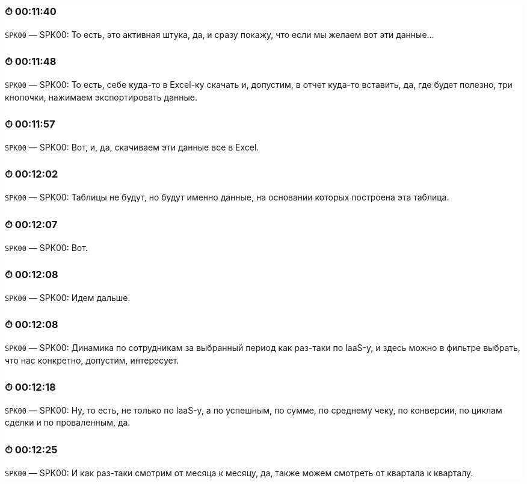 ### ⏱ 00:11:40

`SPK00` — SPK00:  То есть, это активная штука, да, и сразу покажу, что если мы желаем вот эти данные...

<a id="tc001148"></a>

### ⏱ 00:11:48

`SPK00` — SPK00:  То есть, себе куда-то в Excel-ку скачать и, допустим, в отчет куда-то вставить, да, где будет полезно, три кнопочки, нажимаем экспортировать данные.

<a id="tc001157"></a>

### ⏱ 00:11:57

`SPK00` — SPK00:  Вот, и, да, скачиваем эти данные все в Excel.

<a id="tc001202"></a>

### ⏱ 00:12:02

`SPK00` — SPK00:  Таблицы не будут, но будут именно данные, на основании которых построена эта таблица.

<a id="tc001207"></a>

### ⏱ 00:12:07

`SPK00` — SPK00:  Вот.

<a id="tc001208"></a>

### ⏱ 00:12:08

`SPK00` — SPK00:  Идем дальше.

<a id="tc001208"></a>

### ⏱ 00:12:08

`SPK00` — SPK00:  Динамика по сотрудникам за выбранный период как раз-таки по IaaS-у, и здесь можно в фильтре выбрать, что нас конкретно, допустим, интересует.

<a id="tc001218"></a>

### ⏱ 00:12:18

`SPK00` — SPK00:  Ну, то есть, не только по IaaS-у, а по успешным, по сумме, по среднему чеку, по конверсии, по циклам сделки и по проваленным, да.

<a id="tc001225"></a>

### ⏱ 00:12:25

`SPK00` — SPK00:  И как раз-таки смотрим от месяца к месяцу, да, также можем смотреть от квартала к кварталу.
